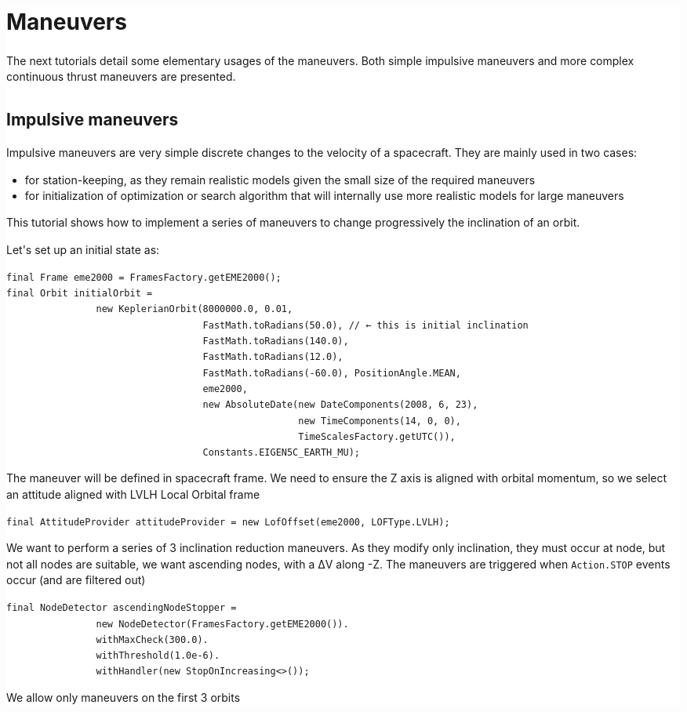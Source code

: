 

# Maneuvers

The next tutorials detail some elementary usages of the maneuvers.
Both simple impulsive maneuvers and more complex continuous thrust
maneuvers are presented.

## Impulsive maneuvers

Impulsive maneuvers are very simple discrete changes to the velocity
of a spacecraft. They are mainly used in two cases:

  - for station-keeping, as they remain realistic models given the small
    size of the required maneuvers
  - for initialization of optimization or search algorithm that will
    internally use more realistic models for large maneuvers

This tutorial shows how to implement a series of maneuvers to change
progressively the inclination of an orbit.

Let's set up an initial state as:

    final Frame eme2000 = FramesFactory.getEME2000();
    final Orbit initialOrbit =
                    new KeplerianOrbit(8000000.0, 0.01,
                                       FastMath.toRadians(50.0), // ← this is initial inclination
                                       FastMath.toRadians(140.0),
                                       FastMath.toRadians(12.0),
                                       FastMath.toRadians(-60.0), PositionAngle.MEAN,
                                       eme2000,
                                       new AbsoluteDate(new DateComponents(2008, 6, 23),
                                                        new TimeComponents(14, 0, 0),
                                                        TimeScalesFactory.getUTC()),
                                       Constants.EIGEN5C_EARTH_MU);

The maneuver will be defined in spacecraft frame. We need to ensure the Z axis is
aligned with orbital momentum, so we select an attitude aligned with LVLH
Local Orbital frame

    final AttitudeProvider attitudeProvider = new LofOffset(eme2000, LOFType.LVLH);

We want to perform a series of 3 inclination reduction maneuvers. As they modify
only inclination, they must occur at node, but not all nodes are suitable, we want
ascending nodes, with a ΔV along -Z. The maneuvers are triggered when `Action.STOP`
events occur (and are filtered out)

    final NodeDetector ascendingNodeStopper =
                    new NodeDetector(FramesFactory.getEME2000()).
                    withMaxCheck(300.0).
                    withThreshold(1.0e-6).
                    withHandler(new StopOnIncreasing<>());

We allow only maneuvers on the first 3 orbits
